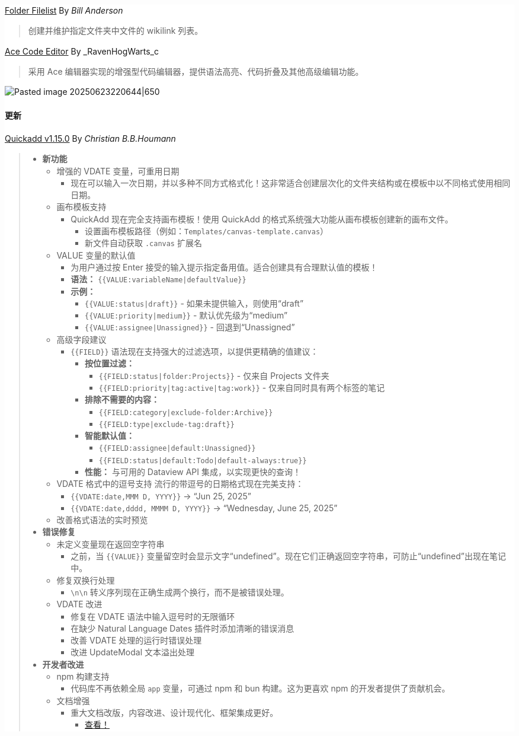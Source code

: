[Folder Filelist](https://obsidian.md/plugins?id=folder-filelist) By _Bill Anderson_

> 创建并维护指定文件夹中文件的 wikilink 列表。

[Ace Code Editor](https://obsidian.md/plugins?id=ace-code-editor) By _RavenHogWarts_c

> 采用 Ace 编辑器实现的增强型代码编辑器，提供语法高亮、代码折叠及其他高级编辑功能。

![Pasted image 20250623220644|650](https://cdn.pkmer.cn/images/Pasted%20image%2020250623220644.png!pkmer)

#### 更新

[Quickadd v1.15.0](https://github.com/chhoumann/quickadd/releases/tag/1.15.0) By _Christian B.B.Houmann_

> - **新功能**
>     - 增强的 VDATE 变量，可重用日期
>         - 现在可以输入一次日期，并以多种不同方式格式化！这非常适合创建层次化的文件夹结构或在模板中以不同格式使用相同日期。
>     - 画布模板支持
>         - QuickAdd 现在完全支持画布模板！使用 QuickAdd 的格式系统强大功能从画布模板创建新的画布文件。
>             - 设置画布模板路径（例如：`Templates/canvas-template.canvas`）
>             - 新文件自动获取 `.canvas` 扩展名
>     - VALUE 变量的默认值
>         - 为用户通过按 Enter 接受的输入提示指定备用值。适合创建具有合理默认值的模板！
>         - **语法：** `{{VALUE:variableName|defaultValue}}`
>         - **示例：**
>             - `{{VALUE:status|draft}}` - 如果未提供输入，则使用“draft”
>             - `{{VALUE:priority|medium}}` - 默认优先级为“medium”
>             - `{{VALUE:assignee|Unassigned}}` - 回退到“Unassigned”
>     - 高级字段建议
>         - `{{FIELD}}` 语法现在支持强大的过滤选项，以提供更精确的值建议：
>             - **按位置过滤：**
>                 - `{{FIELD:status|folder:Projects}}` - 仅来自 Projects 文件夹
>                 - `{{FIELD:priority|tag:active|tag:work}}` - 仅来自同时具有两个标签的笔记
>             - **排除不需要的内容：**
>                 - `{{FIELD:category|exclude-folder:Archive}}`
>                 - `{{FIELD:type|exclude-tag:draft}}`
>             - **智能默认值：**
>                 - `{{FIELD:assignee|default:Unassigned}}`
>                 - `{{FIELD:status|default:Todo|default-always:true}}`
>             - **性能：** 与可用的 Dataview API 集成，以实现更快的查询！
>     - VDATE 格式中的逗号支持
>         流行的带逗号的日期格式现在完美支持：
>         - `{{VDATE:date,MMM D, YYYY}}` → “Jun 25, 2025”
>         - `{{VDATE:date,dddd, MMMM D, YYYY}}` → “Wednesday, June 25, 2025”
>     - 改善格式语法的实时预览
> - **错误修复**
>     - 未定义变量现在返回空字符串
>         - 之前，当 `{{VALUE}}` 变量留空时会显示文字“undefined”。现在它们正确返回空字符串，可防止“undefined”出现在笔记中。
>     - 修复双换行处理
>         - `\n\n` 转义序列现在正确生成两个换行，而不是被错误处理。
>     - VDATE 改进
>         - 修复在 VDATE 语法中输入逗号时的无限循环
>         - 在缺少 Natural Language Dates 插件时添加清晰的错误消息
>         - 改善 VDATE 处理的运行时错误处理
>         - 改进 UpdateModal 文本溢出处理
> - **开发者改进**
>     - npm 构建支持
>         - 代码库不再依赖全局 `app` 变量，可通过 npm 和 bun 构建。这为更喜欢 npm 的开发者提供了贡献机会。
>     - 文档增强
>         - 重大文档改版，内容改进、设计现代化、框架集成更好。
>             - [查看！](https://quickadd.obsidian.guide/)
